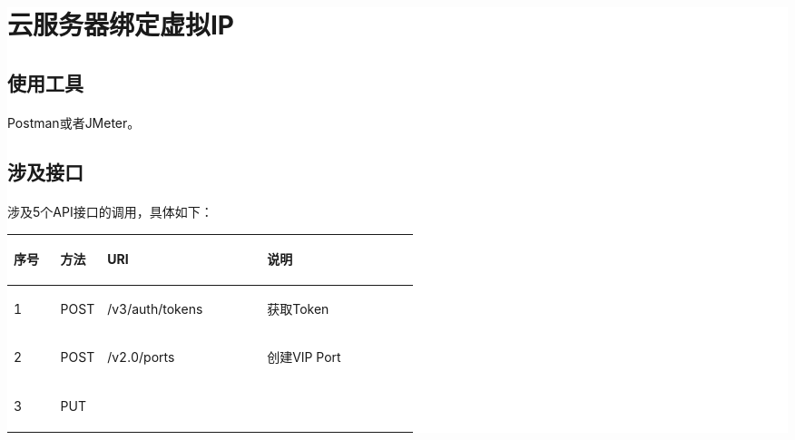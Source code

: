 # 云服务器绑定虚拟IP<a name="vpc_vip_0002"></a>

## 使用工具<a name="section84221635191520"></a>

Postman或者JMeter。

## 涉及接口<a name="section1186811971613"></a>

涉及5个API接口的调用，具体如下：

<a name="table168745398162"></a>
<table><thead align="left"><tr id="row19436398160"><th class="cellrowborder" valign="top" width="11.551155115511552%" id="mcps1.1.5.1.1"><p id="p179435399163"><a name="p179435399163"></a><a name="p179435399163"></a>序号</p>
</th>
<th class="cellrowborder" valign="top" width="11.551155115511552%" id="mcps1.1.5.1.2"><p id="p1594333913163"><a name="p1594333913163"></a><a name="p1594333913163"></a>方法</p>
</th>
<th class="cellrowborder" valign="top" width="39.39393939393939%" id="mcps1.1.5.1.3"><p id="p1594313393168"><a name="p1594313393168"></a><a name="p1594313393168"></a>URI</p>
</th>
<th class="cellrowborder" valign="top" width="37.503750375037505%" id="mcps1.1.5.1.4"><p id="p1394314392161"><a name="p1394314392161"></a><a name="p1394314392161"></a>说明</p>
</th>
</tr>
</thead>
<tbody><tr id="row169431839161613"><td class="cellrowborder" valign="top" width="11.551155115511552%" headers="mcps1.1.5.1.1 "><p id="p8943113916168"><a name="p8943113916168"></a><a name="p8943113916168"></a>1</p>
</td>
<td class="cellrowborder" valign="top" width="11.551155115511552%" headers="mcps1.1.5.1.2 "><p id="p1294419392161"><a name="p1294419392161"></a><a name="p1294419392161"></a>POST</p>
</td>
<td class="cellrowborder" valign="top" width="39.39393939393939%" headers="mcps1.1.5.1.3 "><p id="p109441639171611"><a name="p109441639171611"></a><a name="p109441639171611"></a>/v3/auth/tokens</p>
</td>
<td class="cellrowborder" valign="top" width="37.503750375037505%" headers="mcps1.1.5.1.4 "><p id="p6944139131611"><a name="p6944139131611"></a><a name="p6944139131611"></a>获取Token</p>
</td>
</tr>
<tr id="row119449396168"><td class="cellrowborder" valign="top" width="11.551155115511552%" headers="mcps1.1.5.1.1 "><p id="p1694413961611"><a name="p1694413961611"></a><a name="p1694413961611"></a>2</p>
</td>
<td class="cellrowborder" valign="top" width="11.551155115511552%" headers="mcps1.1.5.1.2 "><p id="p6944173951611"><a name="p6944173951611"></a><a name="p6944173951611"></a>POST</p>
</td>
<td class="cellrowborder" valign="top" width="39.39393939393939%" headers="mcps1.1.5.1.3 "><p id="p1394413916168"><a name="p1394413916168"></a><a name="p1394413916168"></a>/v2.0/ports</p>
</td>
<td class="cellrowborder" valign="top" width="37.503750375037505%" headers="mcps1.1.5.1.4 "><p id="p7944739111619"><a name="p7944739111619"></a><a name="p7944739111619"></a>创建VIP Port</p>
</td>
</tr>
<tr id="row109441939121617"><td class="cellrowborder" valign="top" width="11.551155115511552%" headers="mcps1.1.5.1.1 "><p id="p8944339151619"><a name="p8944339151619"></a><a name="p8944339151619"></a>3</p>
</td>
<td class="cellrowborder" valign="top" width="11.551155115511552%" headers="mcps1.1.5.1.2 "><p id="p11944143981610"><a name="p11944143981610"></a><a name="p11944143981610"></a>PUT</p>
</td>